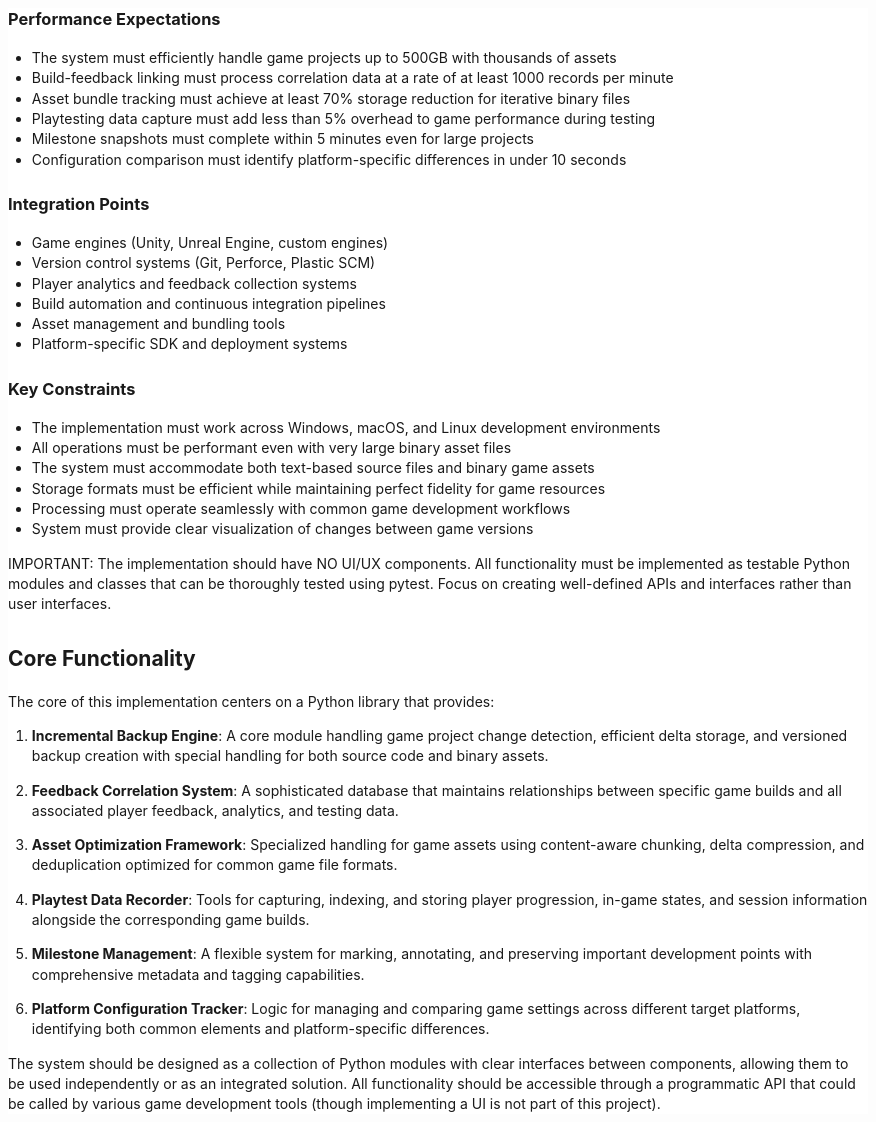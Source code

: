 ### Performance Expectations
- The system must efficiently handle game projects up to 500GB with thousands of assets
- Build-feedback linking must process correlation data at a rate of at least 1000 records per minute
- Asset bundle tracking must achieve at least 70% storage reduction for iterative binary files
- Playtesting data capture must add less than 5% overhead to game performance during testing
- Milestone snapshots must complete within 5 minutes even for large projects
- Configuration comparison must identify platform-specific differences in under 10 seconds

### Integration Points
- Game engines (Unity, Unreal Engine, custom engines)
- Version control systems (Git, Perforce, Plastic SCM)
- Player analytics and feedback collection systems
- Build automation and continuous integration pipelines
- Asset management and bundling tools
- Platform-specific SDK and deployment systems

### Key Constraints
- The implementation must work across Windows, macOS, and Linux development environments
- All operations must be performant even with very large binary asset files
- The system must accommodate both text-based source files and binary game assets
- Storage formats must be efficient while maintaining perfect fidelity for game resources
- Processing must operate seamlessly with common game development workflows
- System must provide clear visualization of changes between game versions

IMPORTANT: The implementation should have NO UI/UX components. All functionality must be implemented as testable Python modules and classes that can be thoroughly tested using pytest. Focus on creating well-defined APIs and interfaces rather than user interfaces.

## Core Functionality
The core of this implementation centers on a Python library that provides:

1. **Incremental Backup Engine**: A core module handling game project change detection, efficient delta storage, and versioned backup creation with special handling for both source code and binary assets.

2. **Feedback Correlation System**: A sophisticated database that maintains relationships between specific game builds and all associated player feedback, analytics, and testing data.

3. **Asset Optimization Framework**: Specialized handling for game assets using content-aware chunking, delta compression, and deduplication optimized for common game file formats.

4. **Playtest Data Recorder**: Tools for capturing, indexing, and storing player progression, in-game states, and session information alongside the corresponding game builds.

5. **Milestone Management**: A flexible system for marking, annotating, and preserving important development points with comprehensive metadata and tagging capabilities.

6. **Platform Configuration Tracker**: Logic for managing and comparing game settings across different target platforms, identifying both common elements and platform-specific differences.

The system should be designed as a collection of Python modules with clear interfaces between components, allowing them to be used independently or as an integrated solution. All functionality should be accessible through a programmatic API that could be called by various game development tools (though implementing a UI is not part of this project).
